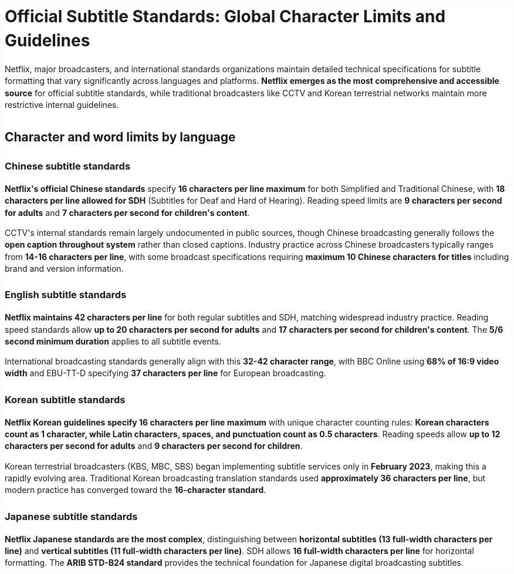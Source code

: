 # Official Subtitle Standards: Global Character Limits and Guidelines

Netflix, major broadcasters, and international standards organizations maintain detailed technical specifications for subtitle formatting that vary significantly across languages and platforms. **Netflix emerges as the most comprehensive and accessible source** for official subtitle standards, while traditional broadcasters like CCTV and Korean terrestrial networks maintain more restrictive internal guidelines.

## Character and word limits by language

### Chinese subtitle standards
**Netflix's official Chinese standards** specify **16 characters per line maximum** for both Simplified and Traditional Chinese, with **18 characters per line allowed for SDH** (Subtitles for Deaf and Hard of Hearing). Reading speed limits are **9 characters per second for adults** and **7 characters per second for children's content**.

CCTV's internal standards remain largely undocumented in public sources, though Chinese broadcasting generally follows the **open caption throughout system** rather than closed captions. Industry practice across Chinese broadcasters typically ranges from **14-16 characters per line**, with some broadcast specifications requiring **maximum 10 Chinese characters for titles** including brand and version information.

### English subtitle standards  
**Netflix maintains 42 characters per line** for both regular subtitles and SDH, matching widespread industry practice. Reading speed standards allow **up to 20 characters per second for adults** and **17 characters per second for children's content**. The **5/6 second minimum duration** applies to all subtitle events.

International broadcasting standards generally align with this **32-42 character range**, with BBC Online using **68% of 16:9 video width** and EBU-TT-D specifying **37 characters per line** for European broadcasting.

### Korean subtitle standards
**Netflix Korean guidelines specify 16 characters per line maximum** with unique character counting rules: **Korean characters count as 1 character, while Latin characters, spaces, and punctuation count as 0.5 characters**. Reading speeds allow **up to 12 characters per second for adults** and **9 characters per second for children**.

Korean terrestrial broadcasters (KBS, MBC, SBS) began implementing subtitle services only in **February 2023**, making this a rapidly evolving area. Traditional Korean broadcasting translation standards used **approximately 36 characters per line**, but modern practice has converged toward the **16-character standard**.

### Japanese subtitle standards
**Netflix Japanese standards are the most complex**, distinguishing between **horizontal subtitles (13 full-width characters per line)** and **vertical subtitles (11 full-width characters per line)**. SDH allows **16 full-width characters per line** for horizontal formatting. The **ARIB STD-B24 standard** provides the technical foundation for Japanese digital broadcasting subtitles.
